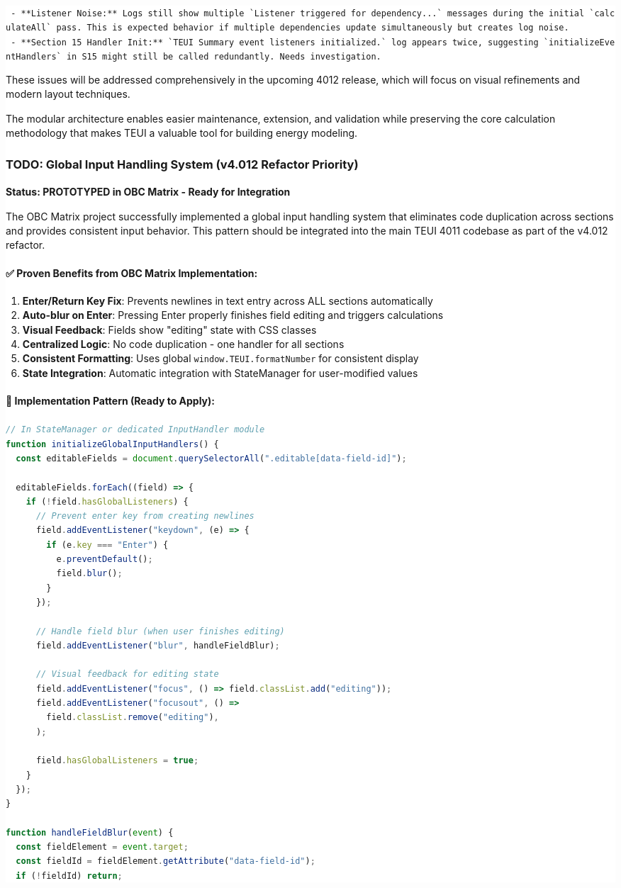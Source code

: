      - **Listener Noise:** Logs still show multiple `Listener triggered for dependency...` messages during the initial `calculateAll` pass. This is expected behavior if multiple dependencies update simultaneously but creates log noise.
     - **Section 15 Handler Init:** `TEUI Summary event listeners initialized.` log appears twice, suggesting `initializeEventHandlers` in S15 might still be called redundantly. Needs investigation.

These issues will be addressed comprehensively in the upcoming 4012 release, which will focus on visual refinements and modern layout techniques.

The modular architecture enables easier maintenance, extension, and validation while preserving the core calculation methodology that makes TEUI a valuable tool for building energy modeling.

### TODO: Global Input Handling System (v4.012 Refactor Priority)

**Status: PROTOTYPED in OBC Matrix - Ready for Integration**

The OBC Matrix project successfully implemented a global input handling system that eliminates code duplication across sections and provides consistent input behavior. This pattern should be integrated into the main TEUI 4011 codebase as part of the v4.012 refactor.

#### ✅ **Proven Benefits from OBC Matrix Implementation:**

1. **Enter/Return Key Fix**: Prevents newlines in text entry across ALL sections automatically
2. **Auto-blur on Enter**: Pressing Enter properly finishes field editing and triggers calculations
3. **Visual Feedback**: Fields show "editing" state with CSS classes
4. **Centralized Logic**: No code duplication - one handler for all sections
5. **Consistent Formatting**: Uses global `window.TEUI.formatNumber` for consistent display
6. **State Integration**: Automatic integration with StateManager for user-modified values

#### 🔧 **Implementation Pattern (Ready to Apply):**

```javascript
// In StateManager or dedicated InputHandler module
function initializeGlobalInputHandlers() {
  const editableFields = document.querySelectorAll(".editable[data-field-id]");

  editableFields.forEach((field) => {
    if (!field.hasGlobalListeners) {
      // Prevent enter key from creating newlines
      field.addEventListener("keydown", (e) => {
        if (e.key === "Enter") {
          e.preventDefault();
          field.blur();
        }
      });

      // Handle field blur (when user finishes editing)
      field.addEventListener("blur", handleFieldBlur);

      // Visual feedback for editing state
      field.addEventListener("focus", () => field.classList.add("editing"));
      field.addEventListener("focusout", () =>
        field.classList.remove("editing"),
      );

      field.hasGlobalListeners = true;
    }
  });
}

function handleFieldBlur(event) {
  const fieldElement = event.target;
  const fieldId = fieldElement.getAttribute("data-field-id");
  if (!fieldId) return;

```